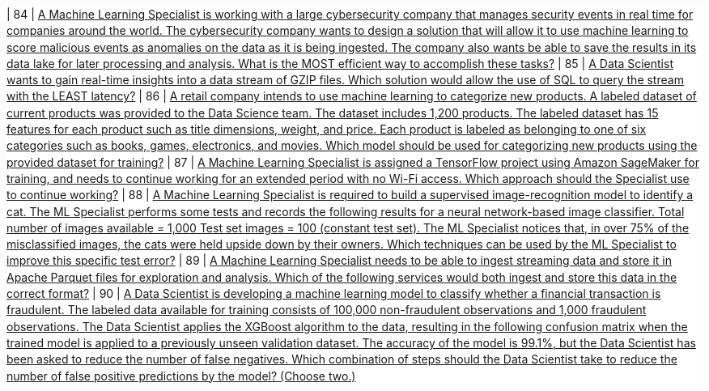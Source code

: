 | 84  | [A Machine Learning Specialist is working with a large cybersecurity company that manages security events in real time for companies around the world. The cybersecurity company wants to design a solution that will allow it to use machine learning to score malicious events as anomalies on the data as it is being ingested. The company also wants be able to save the results in its data lake for later processing and analysis. What is the MOST efficient way to accomplish these tasks?](#a-machine-learning-specialist-is-working-with-a-large-cybersecurity-company-that-manages-security-events-in-real-time-for-companies-around-the-world-the-cybersecurity-company-wants-to-design-a-solution-that-will-allow-it-to-use-machine-learning-to-score-malicious-events-as-anomalies-on-the-data-as-it-is-being-ingested-the-company-also-wants-be-able-to-save-the-results-in-its-data-lake-for-later-processing-and-analysis-what-is-the-most-efficient-way-to-accomplish-these-tasks)
| 85  | [A Data Scientist wants to gain real-time insights into a data stream of GZIP files. Which solution would allow the use of SQL to query the stream with the LEAST latency?](#a-data-scientist-wants-to-gain-real-time-insights-into-a-data-stream-of-gzip-files-which-solution-would-allow-the-use-of-sql-to-query-the-stream-with-the-least-latency)
| 86  | [A retail company intends to use machine learning to categorize new products. A labeled dataset of current products was provided to the Data Science team. The dataset includes 1,200 products. The labeled dataset has 15 features for each product such as title dimensions, weight, and price. Each product is labeled as belonging to one of six categories such as books, games, electronics, and movies. Which model should be used for categorizing new products using the provided dataset for training?](#a-retail-company-intends-to-use-machine-learning-to-categorize-new-products-a-labeled-dataset-of-current-products-was-provided-to-the-data-science-team-the-dataset-includes-1200-products-the-labeled-dataset-has-15-features-for-each-product-such-as-title-dimensions-weight-and-price-each-product-is-labeled-as-belonging-to-one-of-six-categories-such-as-books-games-electronics-and-movies-which-model-should-be-used-for-categorizing-new-products-using-the-provided-dataset-for-training)
| 87  | [A Machine Learning Specialist is assigned a TensorFlow project using Amazon SageMaker for training, and needs to continue working for an extended period with no Wi-Fi access. Which approach should the Specialist use to continue working?](#a-machine-learning-specialist-is-assigned-a-tensorflow-project-using-amazon-sagemaker-for-training-and-needs-to-continue-working-for-an-extended-period-with-no-wi-fi-access-which-approach-should-the-specialist-use-to-continue-working)
| 88  | [A Machine Learning Specialist is required to build a supervised image-recognition model to identify a cat. The ML Specialist performs some tests and records the following results for a neural network-based image classifier. Total number of images available = 1,000 Test set images = 100 (constant test set). The ML Specialist notices that, in over 75% of the misclassified images, the cats were held upside down by their owners. Which techniques can be used by the ML Specialist to improve this specific test error?](#a-machine-learning-specialist-is-required-to-build-a-supervised-image-recognition-model-to-identify-a-cat-the-ml-specialist-performs-some-tests-and-records-the-following-results-for-a-neural-network-based-image-classifier-total-number-of-images-available--1000-test-set-images--100-constant-test-set-the-ml-specialist-notices-that-in-over-75-of-the-misclassified-images-the-cats-were-held-upside-down-by-their-owners-which-techniques-can-be-used-by-the-ml-specialist-to-improve-this-specific-test-error)
| 89  | [A Machine Learning Specialist needs to be able to ingest streaming data and store it in Apache Parquet files for exploration and analysis. Which of the following services would both ingest and store this data in the correct format?](#a-machine-learning-specialist-needs-to-be-able-to-ingest-streaming-data-and-store-it-in-apache-parquet-files-for-exploration-and-analysis-which-of-the-following-services-would-both-ingest-and-store-this-data-in-the-correct-format)
| 90  | [A Data Scientist is developing a machine learning model to classify whether a financial transaction is fraudulent. The labeled data available for training consists of 100,000 non-fraudulent observations and 1,000 fraudulent observations. The Data Scientist applies the XGBoost algorithm to the data, resulting in the following confusion matrix when the trained model is applied to a previously unseen validation dataset. The accuracy of the model is 99.1%, but the Data Scientist has been asked to reduce the number of false negatives. Which combination of steps should the Data Scientist take to reduce the number of false positive predictions by the model? (Choose two.)](#a-data-scientist-is-developing-a-machine-learning-model-to-classify-whether-a-financial-transaction-is-fraudulent-the-labeled-data-available-for-training-consists-of-100000-non-fraudulent-observations-and-1000-fraudulent-observations-the-data-scientist-applies-the-xgboost-algorithm-to-the-data-resulting-in-the-following-confusion-matrix-when-the-trained-model-is-applied-to-a-previously-unseen-validation-dataset-the-accuracy-of-the-model-is-991-but-the-data-scientist-has-been-asked-to-reduce-the-number-of-false-negatives-which-combination-of-steps-should-the-data-scientist-take-to-reduce-the-number-of-false-positive-predictions-by-the-model-choose-two)
